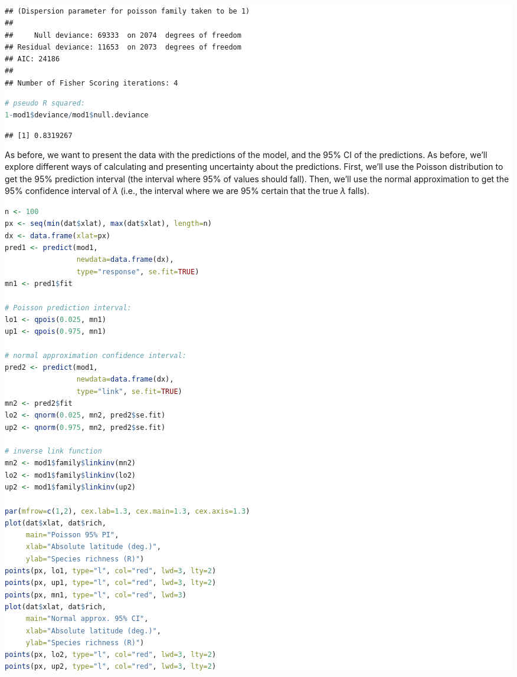 ```
## (Dispersion parameter for poisson family taken to be 1)
## 
##     Null deviance: 69333  on 2074  degrees of freedom
## Residual deviance: 11653  on 2073  degrees of freedom
## AIC: 24186
## 
## Number of Fisher Scoring iterations: 4
```

```r
# pseudo R squared:
1-mod1$deviance/mod1$null.deviance
```

```
## [1] 0.8319267
```

As before, we want to present the data with the predictions of the model, and the 95% CI of the predictions. As before, we’ll explore different ways of calculating and presenting uncertainty about the predictions. First, we’ll use the Poisson distribution to get the 95% prediction interval (the interval where 95% of values should fall). Then, we’ll use the normal approximation to get the 95% confidence interval of $\lambda$ (i.e., the interval where we are 95% certain that the true $\lambda$ falls). 



```r
n <- 100
px <- seq(min(dat$xlat), max(dat$xlat), length=n)
dx <- data.frame(xlat=px)
pred1 <- predict(mod1, 
                 newdata=data.frame(dx),
                 type="response", se.fit=TRUE)
mn1 <- pred1$fit

# Poisson prediction interval:
lo1 <- qpois(0.025, mn1)
up1 <- qpois(0.975, mn1)

# normal approximation confidence interval:
pred2 <- predict(mod1, 
                 newdata=data.frame(dx),
                 type="link", se.fit=TRUE)
mn2 <- pred2$fit
lo2 <- qnorm(0.025, mn2, pred2$se.fit)
up2 <- qnorm(0.975, mn2, pred2$se.fit)

# inverse link function
mn2 <- mod1$family$linkinv(mn2)
lo2 <- mod1$family$linkinv(lo2)
up2 <- mod1$family$linkinv(up2)

par(mfrow=c(1,2), cex.lab=1.3, cex.main=1.3, cex.axis=1.3)
plot(dat$xlat, dat$rich,
     main="Poisson 95% PI",
	 xlab="Absolute latitude (deg.)",
	 ylab="Species richness (R)")
points(px, lo1, type="l", col="red", lwd=3, lty=2)
points(px, up1, type="l", col="red", lwd=3, lty=2)
points(px, mn1, type="l", col="red", lwd=3)
plot(dat$xlat, dat$rich,
     main="Normal approx. 95% CI",
	 xlab="Absolute latitude (deg.)",
	 ylab="Species richness (R)")
points(px, lo2, type="l", col="red", lwd=3, lty=2)
points(px, up2, type="l", col="red", lwd=3, lty=2)
```